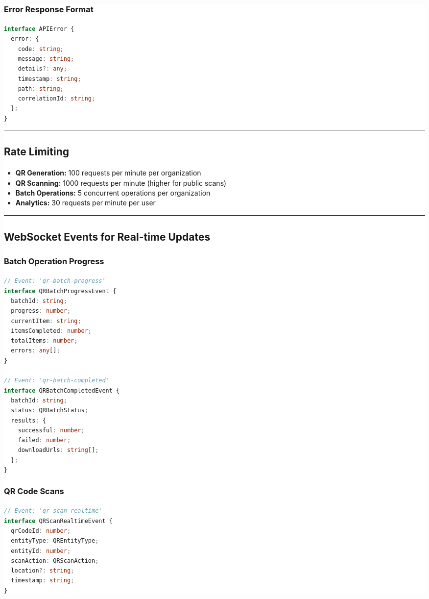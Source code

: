 ### **Error Response Format**
```typescript
interface APIError {
  error: {
    code: string;
    message: string;
    details?: any;
    timestamp: string;
    path: string;
    correlationId: string;
  };
}
```

---

## **Rate Limiting**
- **QR Generation:** 100 requests per minute per organization
- **QR Scanning:** 1000 requests per minute (higher for public scans)
- **Batch Operations:** 5 concurrent operations per organization
- **Analytics:** 30 requests per minute per user

---

## **WebSocket Events for Real-time Updates**

### **Batch Operation Progress**
```typescript
// Event: 'qr-batch-progress'
interface QRBatchProgressEvent {
  batchId: string;
  progress: number;
  currentItem: string;
  itemsCompleted: number;
  totalItems: number;
  errors: any[];
}

// Event: 'qr-batch-completed'
interface QRBatchCompletedEvent {
  batchId: string;
  status: QRBatchStatus;
  results: {
    successful: number;
    failed: number;
    downloadUrls: string[];
  };
}
```

### **QR Code Scans**
```typescript
// Event: 'qr-scan-realtime'
interface QRScanRealtimeEvent {
  qrCodeId: number;
  entityType: QREntityType;
  entityId: number;
  scanAction: QRScanAction;
  location?: string;
  timestamp: string;
}
```